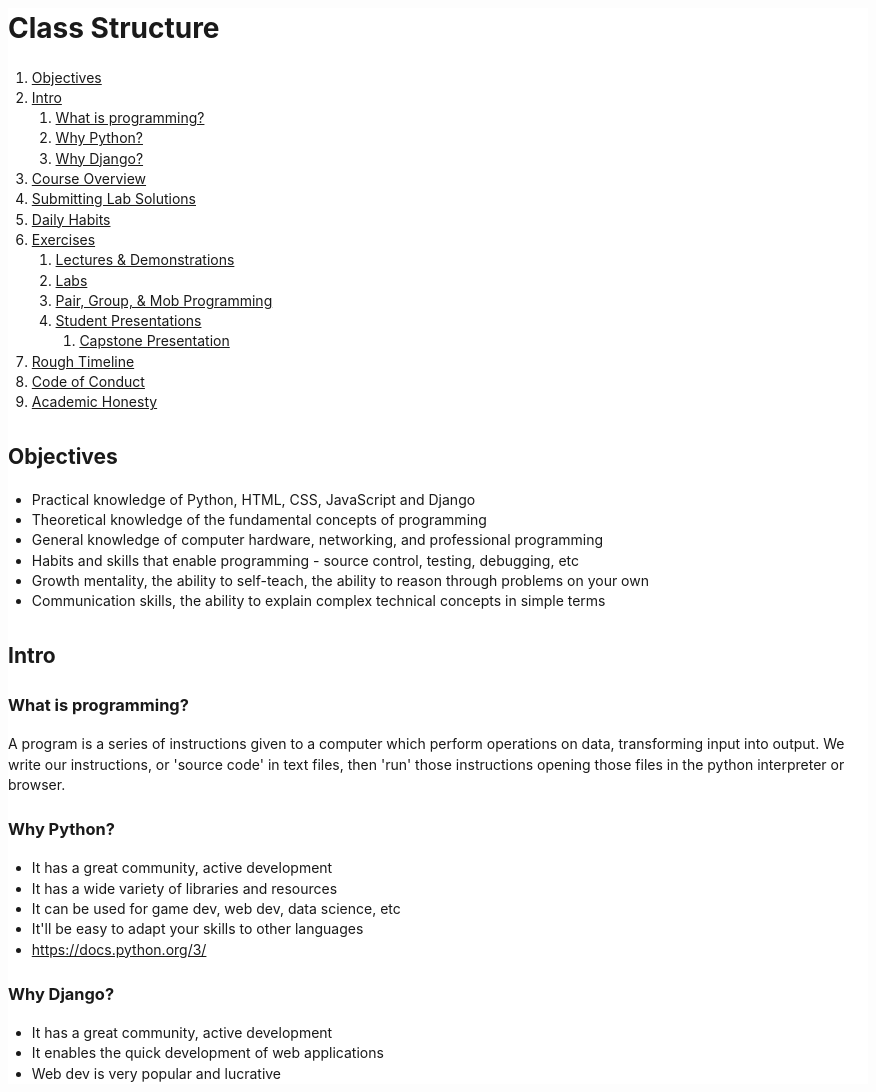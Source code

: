 
# Class Structure


1. [Objectives](#objectives)
2. [Intro](#intro)
   1. [What is programming?](#what-is-programming)
   2. [Why Python?](#why-python)
   3. [Why Django?](#why-django)
3. [Course Overview](#course-overview)
4. [Submitting Lab Solutions](#submitting-lab-solutions)
5. [Daily Habits](#daily-habits)
6. [Exercises](#exercises)
   1. [Lectures & Demonstrations](#lectures--demonstrations)
   2. [Labs](#labs)
   3. [Pair, Group, & Mob Programming](#pair-group--mob-programming)
   4. [Student Presentations](#student-presentations)
      1. [Capstone Presentation](#capstone-presentation)
7. [Rough Timeline](#rough-timeline)
8. [Code of Conduct](#code-of-conduct)
9. [Academic Honesty](#academic-honesty)


## Objectives

- Practical knowledge of Python, HTML, CSS, JavaScript and Django
- Theoretical knowledge of the fundamental concepts of programming
- General knowledge of computer hardware, networking, and professional programming
- Habits and skills that enable programming - source control, testing, debugging, etc
- Growth mentality, the ability to self-teach, the ability to reason through problems on your own
- Communication skills, the ability to explain complex technical concepts in simple terms

## Intro

### What is programming?

A program is a series of instructions given to a computer which perform operations on data, transforming input into output. We write our instructions, or 'source code' in text files, then 'run' those instructions opening those files in the python interpreter or browser. 

### Why Python?

- It has a great community, active development
- It has a wide variety of libraries and resources
- It can be used for game dev, web dev, data science, etc
- It'll be easy to adapt your skills to other languages
- https://docs.python.org/3/

### Why Django?

- It has a great community, active development
- It enables the quick development of web applications
- Web dev is very popular and lucrative
